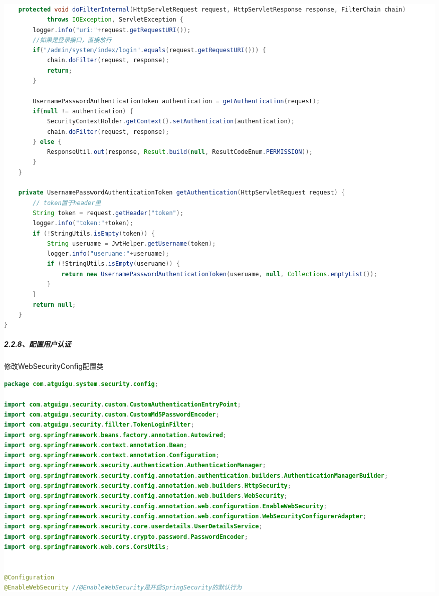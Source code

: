 ```java
    protected void doFilterInternal(HttpServletRequest request, HttpServletResponse response, FilterChain chain)
            throws IOException, ServletException {
        logger.info("uri:"+request.getRequestURI());
        //如果是登录接口，直接放行
        if("/admin/system/index/login".equals(request.getRequestURI())) {
            chain.doFilter(request, response);
            return;
        }

        UsernamePasswordAuthenticationToken authentication = getAuthentication(request);
        if(null != authentication) {
            SecurityContextHolder.getContext().setAuthentication(authentication);
            chain.doFilter(request, response);
        } else {
            ResponseUtil.out(response, Result.build(null, ResultCodeEnum.PERMISSION));
        }
    }

    private UsernamePasswordAuthenticationToken getAuthentication(HttpServletRequest request) {
        // token置于header里
        String token = request.getHeader("token");
        logger.info("token:"+token);
        if (!StringUtils.isEmpty(token)) {
            String useruame = JwtHelper.getUsername(token);
            logger.info("useruame:"+useruame);
            if (!StringUtils.isEmpty(useruame)) {
                return new UsernamePasswordAuthenticationToken(useruame, null, Collections.emptyList());
            }
        }
        return null;
    }
}
```

##### 2.2.8、配置用户认证

修改WebSecurityConfig配置类

```java
package com.atguigu.system.security.config;

import com.atguigu.security.custom.CustomAuthenticationEntryPoint;
import com.atguigu.security.custom.CustomMd5PasswordEncoder;
import com.atguigu.security.fillter.TokenLoginFilter;
import org.springframework.beans.factory.annotation.Autowired;
import org.springframework.context.annotation.Bean;
import org.springframework.context.annotation.Configuration;
import org.springframework.security.authentication.AuthenticationManager;
import org.springframework.security.config.annotation.authentication.builders.AuthenticationManagerBuilder;
import org.springframework.security.config.annotation.web.builders.HttpSecurity;
import org.springframework.security.config.annotation.web.builders.WebSecurity;
import org.springframework.security.config.annotation.web.configuration.EnableWebSecurity;
import org.springframework.security.config.annotation.web.configuration.WebSecurityConfigurerAdapter;
import org.springframework.security.core.userdetails.UserDetailsService;
import org.springframework.security.crypto.password.PasswordEncoder;
import org.springframework.web.cors.CorsUtils;


@Configuration
@EnableWebSecurity //@EnableWebSecurity是开启SpringSecurity的默认行为
```